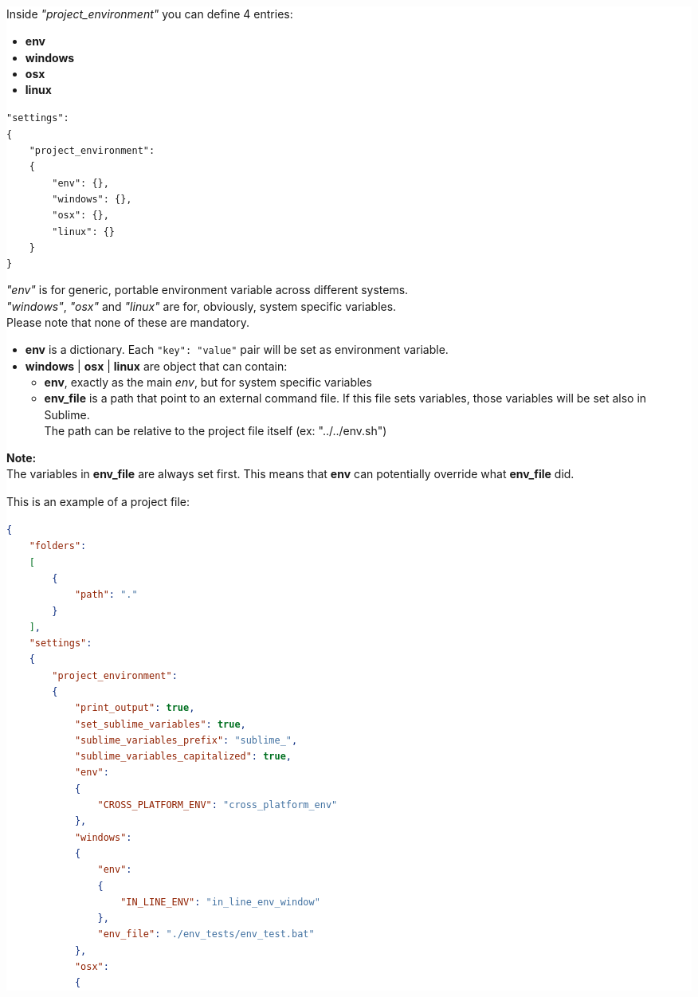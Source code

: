 Inside _"project_environment"_ you can define 4 entries:

* **env**
* **windows**
* **osx**
* **linux**

```
"settings":
{
    "project_environment":
    {
	    "env": {},
	    "windows": {},
	    "osx": {},
	    "linux": {}
    }
}
``` 

_"env"_ is for generic, portable environment variable across different systems.   
_"windows"_, _"osx"_ and _"linux"_ are for, obviously, system specific variables.  
Please note that none of these are mandatory.
    
* **env** is a dictionary. Each `"key": "value"` pair will be set as environment variable. 
* **windows** | **osx** | **linux** are object that can contain:
    * **env**, exactly as the main *env*, but for system specific variables
    * **env_file** is a path that point to an external command file. If this file sets variables, those variables will be set also in Sublime.  
        The path can be relative to the project file itself (ex: "../../env.sh")

**Note:**  
The variables in **env_file** are always set first. This means that **env** can potentially override what **env_file** did.

This is an example of a project file:

``` json
{
    "folders":
    [
        {
            "path": "."
        }
    ],
    "settings":
    {
        "project_environment":
        {
            "print_output": true,
            "set_sublime_variables": true,
            "sublime_variables_prefix": "sublime_",
            "sublime_variables_capitalized": true,
            "env":
            {
                "CROSS_PLATFORM_ENV": "cross_platform_env"
            },
            "windows":
            {
                "env":
                {
                    "IN_LINE_ENV": "in_line_env_window"
                },
                "env_file": "./env_tests/env_test.bat"
            },
            "osx":
            {
```
